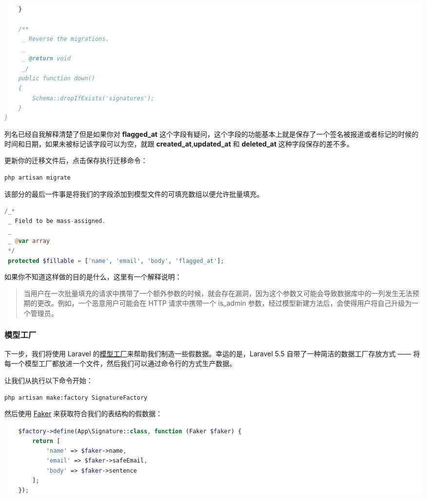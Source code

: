 ```php
    }

    /**
     _ Reverse the migrations.
     _
     _ @return void
     _/
    public function down()
    {
        Schema::dropIfExists('signatures');
    }
}
```

列名已经自我解释清楚了但是如果你对 **flagged_at** 这个字段有疑问，这个字段的功能基本上就是保存了一个签名被报道或者标记的时候的时间和日期，如果未被标记该字段可以为空，就跟 **created_at**,**updated_at** 和 **deleted_at** 这种字段保存的差不多。

更新你的迁移文件后，点击保存执行迁移命令：

```shell
php artisan migrate
```

该部分的最后一件事是将我们的字段添加到模型文件的可填充数组以便允许批量填充。

```php
/_*
 _ Field to be mass-assigned.
 _
 _ @var array
 */
 protected $fillable = ['name', 'email', 'body', 'flagged_at'];
```

如果你不知道这样做的目的是什么，这里有一个解释说明：

> 当用户在一次批量填充的请求中携带了一个额外参数的时候，就会存在漏洞，因为这个参数又可能会导致数据库中的一列发生无法预期的更改。例如，一个恶意用户可能会在 HTTP 请求中携带一个 is_admin 参数，经过模型新建方法后，会使得用户将自己升级为一个管理员。

### 模型工厂

下一步，我们将使用 Laravel 的[模型工厂](https://laravel.com/docs/5.5/seeding#using-model-factories)来帮助我们制造一些假数据。幸运的是，Laravel 5.5 自带了一种简洁的数据工厂存放方式 —— 将每一个模型工厂都放进一个文件，然后我们可以通过命令行的方式生产数据。

让我们从执行以下命令开始：

```shell
php artisan make:factory SignatureFactory
```

然后使用 [Faker](https://github.com/fzaninotto/Faker) 来获取符合我们的表结构的假数据：

```php
    $factory->define(App\Signature::class, function (Faker $faker) {
        return [
            'name' => $faker->name,
            'email' => $faker->safeEmail,
            'body' => $faker->sentence
        ];
    });
```


[1]: #介绍
[2]: #安装-laravel
[3]: #数据库配置
[4]: #模型与数据迁移
[5]: #模型工厂
[6]: #路由与控制器
[7]: #创建变形器
[8]: #使用-postman-终端测试
[9]: #前端搭建
[10]: #使用-laravel-预设
[11]: #vue.js-组件
[12]: #显示所有的签名
[13]: #签署留言板
[14]: #结语